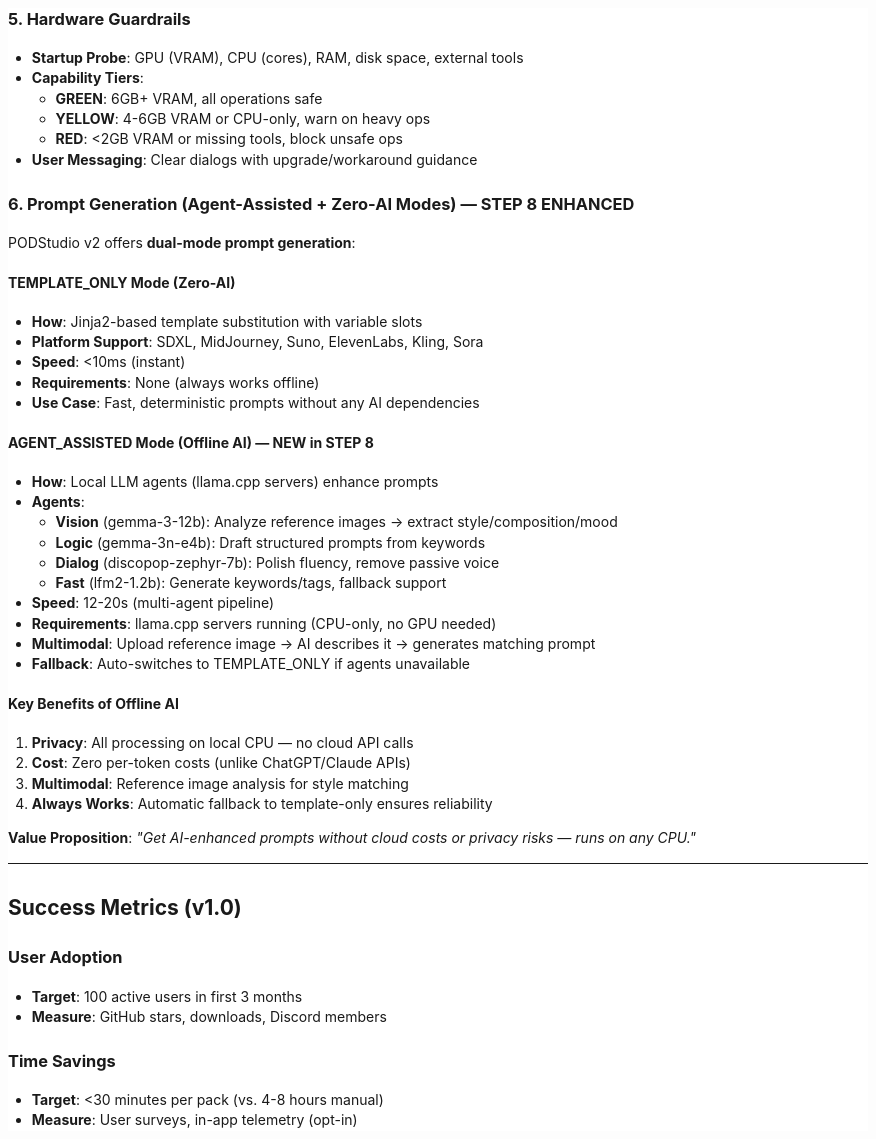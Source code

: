 ### 5. Hardware Guardrails
- **Startup Probe**: GPU (VRAM), CPU (cores), RAM, disk space, external tools
- **Capability Tiers**:
  - **GREEN**: 6GB+ VRAM, all operations safe
  - **YELLOW**: 4-6GB VRAM or CPU-only, warn on heavy ops
  - **RED**: <2GB VRAM or missing tools, block unsafe ops
- **User Messaging**: Clear dialogs with upgrade/workaround guidance

### 6. Prompt Generation (Agent-Assisted + Zero-AI Modes) — **STEP 8 ENHANCED**

PODStudio v2 offers **dual-mode prompt generation**:

#### **TEMPLATE_ONLY Mode (Zero-AI)**
- **How**: Jinja2-based template substitution with variable slots
- **Platform Support**: SDXL, MidJourney, Suno, ElevenLabs, Kling, Sora
- **Speed**: <10ms (instant)
- **Requirements**: None (always works offline)
- **Use Case**: Fast, deterministic prompts without any AI dependencies

#### **AGENT_ASSISTED Mode (Offline AI)** — **NEW in STEP 8**
- **How**: Local LLM agents (llama.cpp servers) enhance prompts
- **Agents**:
  - **Vision** (gemma-3-12b): Analyze reference images → extract style/composition/mood
  - **Logic** (gemma-3n-e4b): Draft structured prompts from keywords
  - **Dialog** (discopop-zephyr-7b): Polish fluency, remove passive voice
  - **Fast** (lfm2-1.2b): Generate keywords/tags, fallback support
- **Speed**: 12-20s (multi-agent pipeline)
- **Requirements**: llama.cpp servers running (CPU-only, no GPU needed)
- **Multimodal**: Upload reference image → AI describes it → generates matching prompt
- **Fallback**: Auto-switches to TEMPLATE_ONLY if agents unavailable

#### **Key Benefits of Offline AI**
1. **Privacy**: All processing on local CPU — no cloud API calls
2. **Cost**: Zero per-token costs (unlike ChatGPT/Claude APIs)
3. **Multimodal**: Reference image analysis for style matching
4. **Always Works**: Automatic fallback to template-only ensures reliability

**Value Proposition**: *"Get AI-enhanced prompts without cloud costs or privacy risks — runs on any CPU."*

---

## Success Metrics (v1.0)

### User Adoption
- **Target**: 100 active users in first 3 months
- **Measure**: GitHub stars, downloads, Discord members

### Time Savings
- **Target**: <30 minutes per pack (vs. 4-8 hours manual)
- **Measure**: User surveys, in-app telemetry (opt-in)
